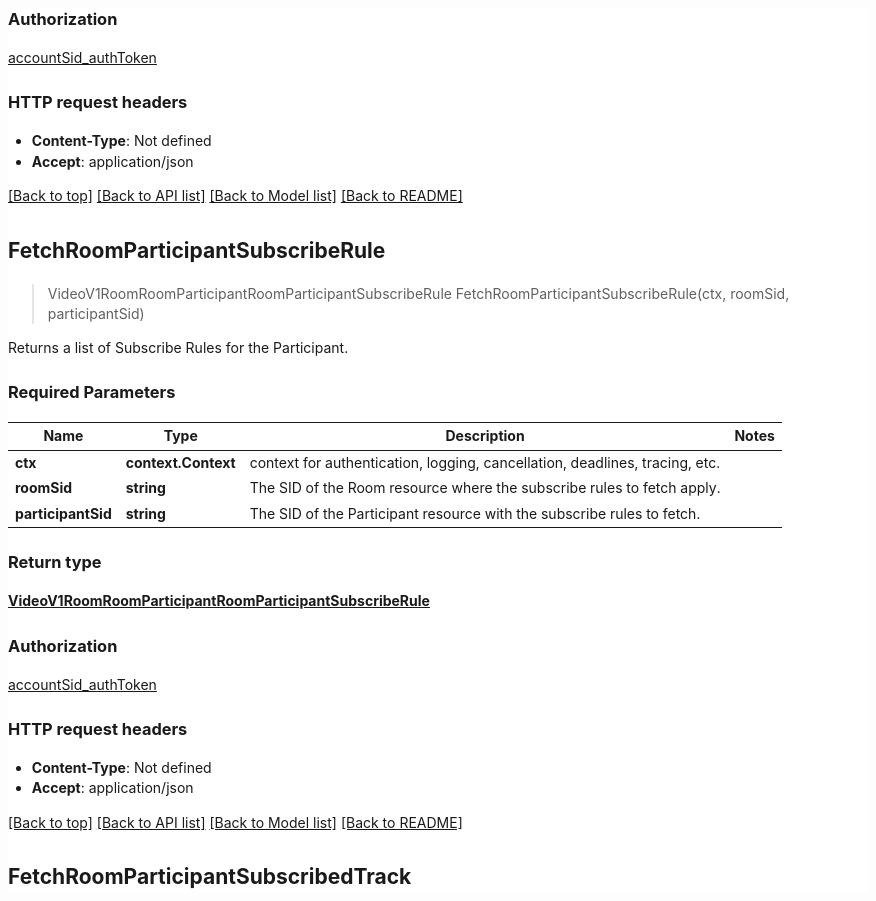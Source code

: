 ### Authorization

[accountSid_authToken](../README.md#accountSid_authToken)

### HTTP request headers

- **Content-Type**: Not defined
- **Accept**: application/json

[[Back to top]](#) [[Back to API list]](../README.md#documentation-for-api-endpoints)
[[Back to Model list]](../README.md#documentation-for-models)
[[Back to README]](../README.md)


## FetchRoomParticipantSubscribeRule

> VideoV1RoomRoomParticipantRoomParticipantSubscribeRule FetchRoomParticipantSubscribeRule(ctx, roomSid, participantSid)



Returns a list of Subscribe Rules for the Participant.

### Required Parameters


Name | Type | Description  | Notes
------------- | ------------- | ------------- | -------------
**ctx** | **context.Context** | context for authentication, logging, cancellation, deadlines, tracing, etc.
**roomSid** | **string**| The SID of the Room resource where the subscribe rules to fetch apply. | 
**participantSid** | **string**| The SID of the Participant resource with the subscribe rules to fetch. | 

### Return type

[**VideoV1RoomRoomParticipantRoomParticipantSubscribeRule**](video.v1.room.room_participant.room_participant_subscribe_rule.md)

### Authorization

[accountSid_authToken](../README.md#accountSid_authToken)

### HTTP request headers

- **Content-Type**: Not defined
- **Accept**: application/json

[[Back to top]](#) [[Back to API list]](../README.md#documentation-for-api-endpoints)
[[Back to Model list]](../README.md#documentation-for-models)
[[Back to README]](../README.md)


## FetchRoomParticipantSubscribedTrack
